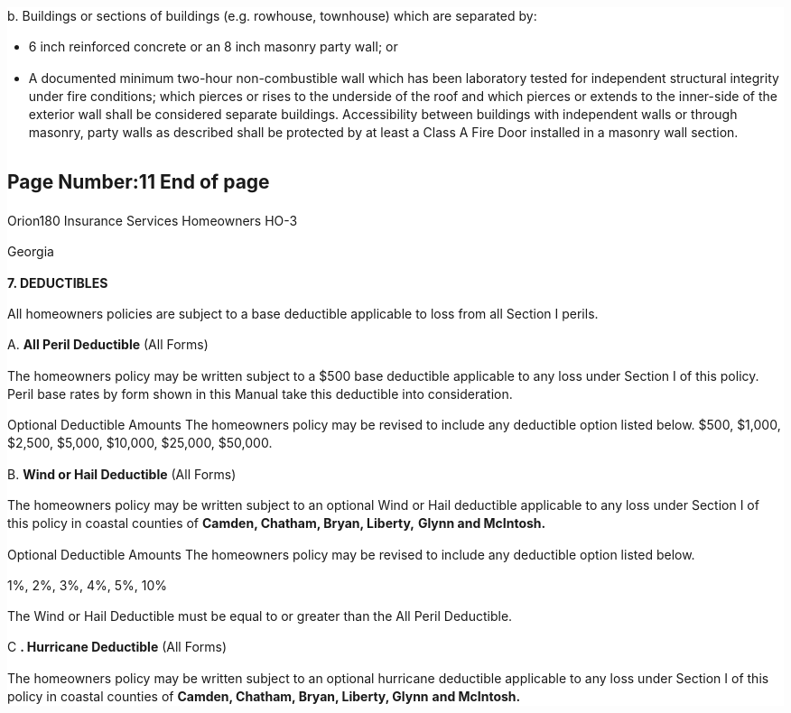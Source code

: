b. Buildings or sections of buildings (e.g. rowhouse, townhouse) which are separated by:

-  6 inch reinforced concrete or an 8 inch masonry party wall; or

-  A documented minimum two-hour non-combustible wall which has been laboratory tested for
independent structural integrity under fire conditions; which pierces or rises to the underside
of the roof and which pierces or extends to the inner-side of the exterior wall shall be
considered separate buildings. Accessibility between buildings with independent walls or
through masonry, party walls as described shall be protected by at least a Class A Fire Door
installed in a masonry wall section.



**Page Number:11**
**End of page**
-----
Orion180 Insurance Services
Homeowners HO-3

Georgia

**7. DEDUCTIBLES**

All homeowners policies are subject to a base deductible applicable to loss from all Section I perils.

A. **All Peril Deductible** (All Forms)

The homeowners policy may be written subject to a $500 base deductible applicable to any loss
under Section I of this policy. Peril base rates by form shown in this Manual take this deductible into
consideration.

Optional Deductible Amounts
The homeowners policy may be revised to include any deductible option listed below.
$500, $1,000, $2,500, $5,000, $10,000, $25,000, $50,000.

B. **Wind or Hail Deductible** (All Forms)

The homeowners policy may be written subject to an optional Wind or Hail deductible applicable to
any loss under Section I of this policy in coastal counties of **Camden, Chatham, Bryan, Liberty,**
**Glynn and McIntosh.**


Optional Deductible Amounts
The homeowners policy may be revised to include any deductible option listed below.


1%, 2%, 3%, 4%, 5%, 10%


The Wind or Hail Deductible must be equal to or greater than the All Peril Deductible.


C **.  Hurricane Deductible** (All Forms)

The homeowners policy may be written subject to an optional hurricane deductible applicable to any
loss under Section I of this policy in coastal counties of **Camden, Chatham, Bryan, Liberty, Glynn**
**and McIntosh.**
